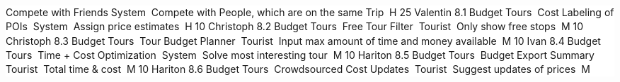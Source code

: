 <td>Compete with Friends</td>
<td>System </td>
<td>Compete with People, which are on the same Trip </td>
<td>H</td>
<td>25</td>
<td>Valentin</td>
</tr>
<tr>
<td>8.1</td>
<td>Budget Tours </td>
<td>Cost Labeling of POIs </td>
<td>System </td>
<td>Assign price estimates </td>
<td>H</td>
<td>10</td>
<td>Christoph</td>
</tr>
<tr>
<td>8.2</td>
<td>Budget Tours </td>
<td>Free Tour Filter </td>
<td>Tourist </td>
<td>Only show free stops </td>
<td>M</td>
<td>10</td>
<td>Christoph</td>
</tr>
<tr>
<td>8.3</td>
<td>Budget Tours </td>
<td>Tour Budget Planner </td>
<td>Tourist </td>
<td>Input max amount of time and money available </td>
<td>M</td>
<td>10</td>
<td>Ivan</td>
</tr>
<tr>
<td>8.4</td>
<td>Budget Tours </td>
<td>Time + Cost Optimization </td>
<td>System </td>
<td>Solve most interesting tour </td>
<td>M</td>
<td>10</td>
<td>Hariton</td>
</tr>
<tr>
<td>8.5</td>
<td>Budget Tours </td>
<td>Budget Export Summary </td>
<td>Tourist </td>
<td>Total time & cost </td>
<td>M</td>
<td>10</td>
<td>Hariton</td>
</tr>
<tr>
<td>8.6</td>
<td>Budget Tours </td>
<td>Crowdsourced Cost Updates </td>
<td>Tourist </td>
<td>Suggest updates of prices </td>
<td>M</td>